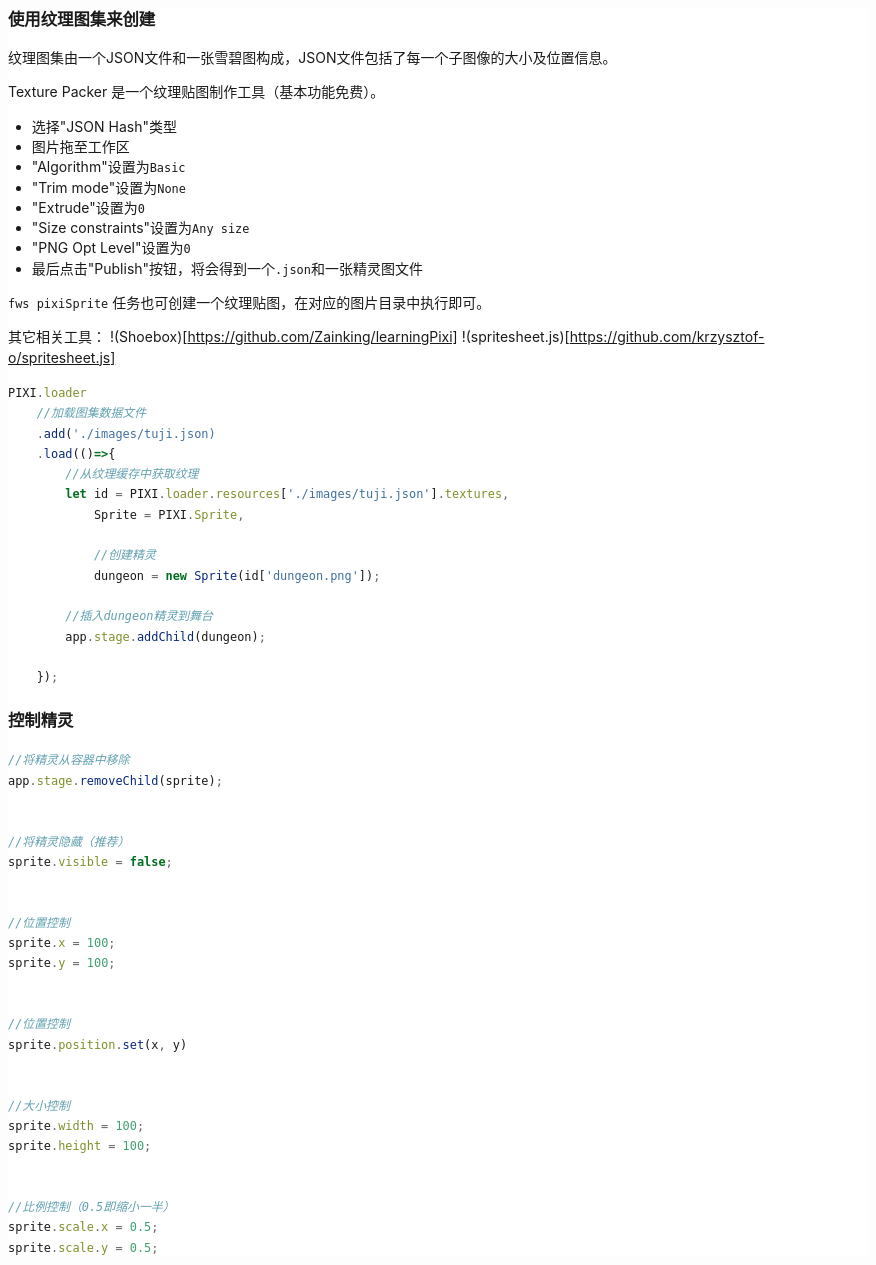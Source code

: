 ### 使用纹理图集来创建
纹理图集由一个JSON文件和一张雪碧图构成，JSON文件包括了每一个子图像的大小及位置信息。

Texture Packer 是一个纹理贴图制作工具（基本功能免费）。
- 选择"JSON Hash"类型
- 图片拖至工作区
- "Algorithm"设置为`Basic`
- "Trim mode"设置为`None`
- "Extrude"设置为`0`
- "Size constraints"设置为`Any size`
- "PNG Opt Level"设置为`0`
- 最后点击"Publish"按钮，将会得到一个`.json`和一张精灵图文件

`fws pixiSprite` 任务也可创建一个纹理贴图，在对应的图片目录中执行即可。

其它相关工具：
!(Shoebox)[https://github.com/Zainking/learningPixi]
!(spritesheet.js)[https://github.com/krzysztof-o/spritesheet.js]

```javascript
PIXI.loader
    //加载图集数据文件
    .add('./images/tuji.json)
    .load(()=>{
        //从纹理缓存中获取纹理
        let id = PIXI.loader.resources['./images/tuji.json'].textures,
            Sprite = PIXI.Sprite,
            
            //创建精灵
            dungeon = new Sprite(id['dungeon.png']);
            
        //插入dungeon精灵到舞台
        app.stage.addChild(dungeon);
        
    });
```

### 控制精灵
```javascript
//将精灵从容器中移除
app.stage.removeChild(sprite);


//将精灵隐藏（推荐）
sprite.visible = false;


//位置控制
sprite.x = 100;
sprite.y = 100;


//位置控制
sprite.position.set(x, y)


//大小控制
sprite.width = 100;
sprite.height = 100;


//比例控制（0.5即缩小一半）
sprite.scale.x = 0.5;
sprite.scale.y = 0.5;

```